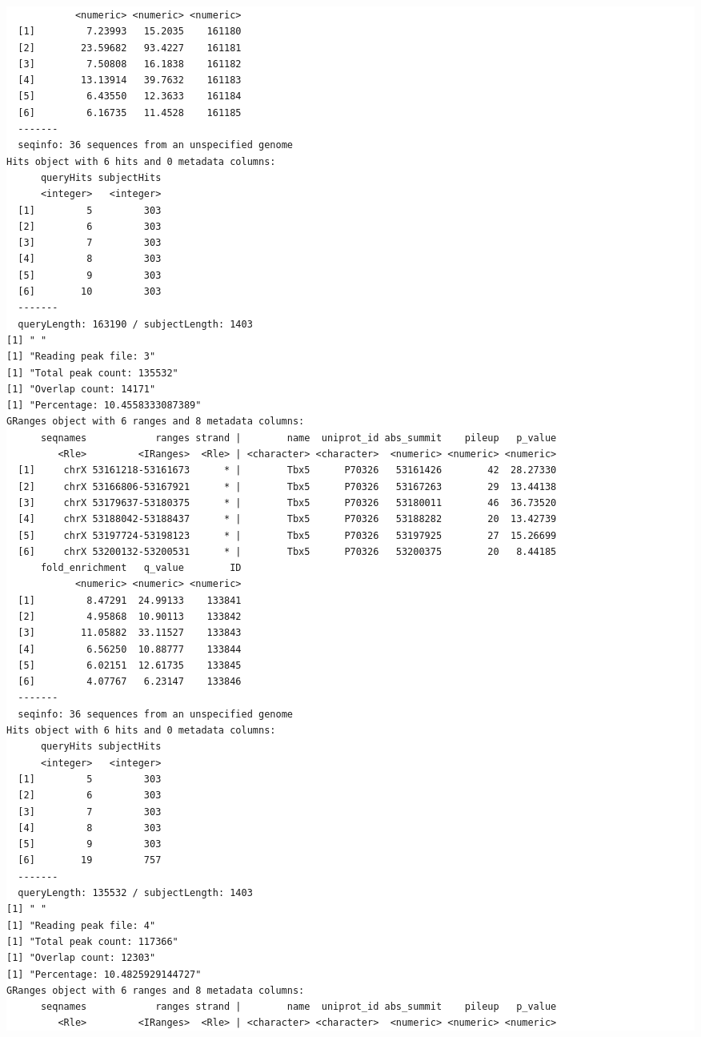 ```
            <numeric> <numeric> <numeric>
  [1]         7.23993   15.2035    161180
  [2]        23.59682   93.4227    161181
  [3]         7.50808   16.1838    161182
  [4]        13.13914   39.7632    161183
  [5]         6.43550   12.3633    161184
  [6]         6.16735   11.4528    161185
  -------
  seqinfo: 36 sequences from an unspecified genome
Hits object with 6 hits and 0 metadata columns:
      queryHits subjectHits
      <integer>   <integer>
  [1]         5         303
  [2]         6         303
  [3]         7         303
  [4]         8         303
  [5]         9         303
  [6]        10         303
  -------
  queryLength: 163190 / subjectLength: 1403
[1] " "
[1] "Reading peak file: 3"
[1] "Total peak count: 135532"
[1] "Overlap count: 14171"
[1] "Percentage: 10.4558333087389"
GRanges object with 6 ranges and 8 metadata columns:
      seqnames            ranges strand |        name  uniprot_id abs_summit    pileup   p_value
         <Rle>         <IRanges>  <Rle> | <character> <character>  <numeric> <numeric> <numeric>
  [1]     chrX 53161218-53161673      * |        Tbx5      P70326   53161426        42  28.27330
  [2]     chrX 53166806-53167921      * |        Tbx5      P70326   53167263        29  13.44138
  [3]     chrX 53179637-53180375      * |        Tbx5      P70326   53180011        46  36.73520
  [4]     chrX 53188042-53188437      * |        Tbx5      P70326   53188282        20  13.42739
  [5]     chrX 53197724-53198123      * |        Tbx5      P70326   53197925        27  15.26699
  [6]     chrX 53200132-53200531      * |        Tbx5      P70326   53200375        20   8.44185
      fold_enrichment   q_value        ID
            <numeric> <numeric> <numeric>
  [1]         8.47291  24.99133    133841
  [2]         4.95868  10.90113    133842
  [3]        11.05882  33.11527    133843
  [4]         6.56250  10.88777    133844
  [5]         6.02151  12.61735    133845
  [6]         4.07767   6.23147    133846
  -------
  seqinfo: 36 sequences from an unspecified genome
Hits object with 6 hits and 0 metadata columns:
      queryHits subjectHits
      <integer>   <integer>
  [1]         5         303
  [2]         6         303
  [3]         7         303
  [4]         8         303
  [5]         9         303
  [6]        19         757
  -------
  queryLength: 135532 / subjectLength: 1403
[1] " "
[1] "Reading peak file: 4"
[1] "Total peak count: 117366"
[1] "Overlap count: 12303"
[1] "Percentage: 10.4825929144727"
GRanges object with 6 ranges and 8 metadata columns:
      seqnames            ranges strand |        name  uniprot_id abs_summit    pileup   p_value
         <Rle>         <IRanges>  <Rle> | <character> <character>  <numeric> <numeric> <numeric>
```